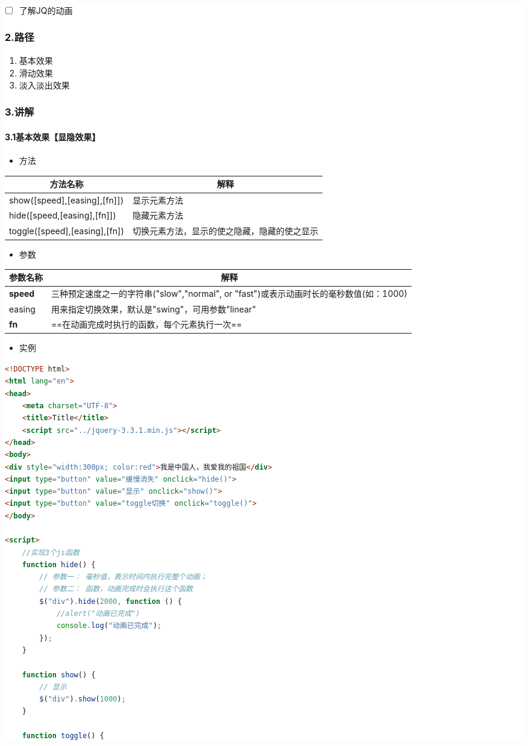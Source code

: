 - [ ] 了解JQ的动画

### 2.路径

1. 基本效果
2. 滑动效果
3. 淡入淡出效果

### 3.讲解

#### 3.1基本效果【显隐效果】

+ 方法

| 方法名称                      | 解释                                         |
| ----------------------------- | -------------------------------------------- |
| show([speed],[easing],[fn]])  | 显示元素方法                                 |
| hide([speed,[easing],[fn]])   | 隐藏元素方法                                 |
| toggle([speed],[easing],[fn]) | 切换元素方法，显示的使之隐藏，隐藏的使之显示 |

+ 参数

| 参数名称  | 解释                                                         |
| --------- | ------------------------------------------------------------ |
| **speed** | 三种预定速度之一的字符串("slow","normal", or "fast")或表示动画时长的毫秒数值(如：1000) |
| easing    | 用来指定切换效果，默认是"swing"，可用参数"linear"            |
| **fn**    | ==在动画完成时执行的函数，每个元素执行一次==                 |

+ 实例

```html
<!DOCTYPE html>
<html lang="en">
<head>
    <meta charset="UTF-8">
    <title>Title</title>
    <script src="../jquery-3.3.1.min.js"></script>
</head>
<body>
<div style="width:300px; color:red">我是中国人，我爱我的祖国</div>
<input type="button" value="缓慢消失" onclick="hide()">
<input type="button" value="显示" onclick="show()">
<input type="button" value="toggle切换" onclick="toggle()">
</body>

<script>
    //实现3个js函数
    function hide() {
        // 参数一： 毫秒值，表示时间内执行完整个动画；
        // 参数二： 函数，动画完成时会执行这个函数
        $("div").hide(2000, function () {
            //alert("动画已完成")
            console.log("动画已完成");
        });
    }

    function show() {
        // 显示
        $("div").show(1000);
    }

    function toggle() {
```